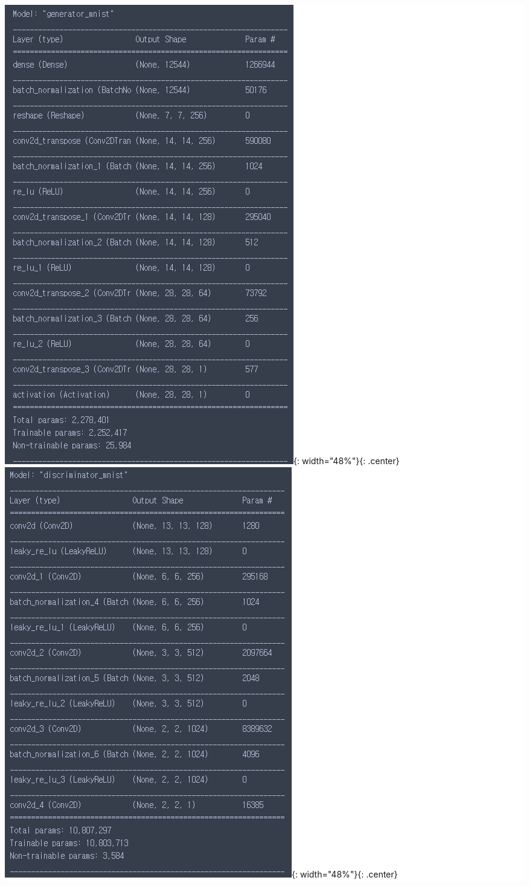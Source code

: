 ![model_g summary results](/assets/images/g_summary.PNG){: width="48%"}{: .center} ![model_d summary results](/assets/images/d_summary.PNG){: width="48%"}{: .center}